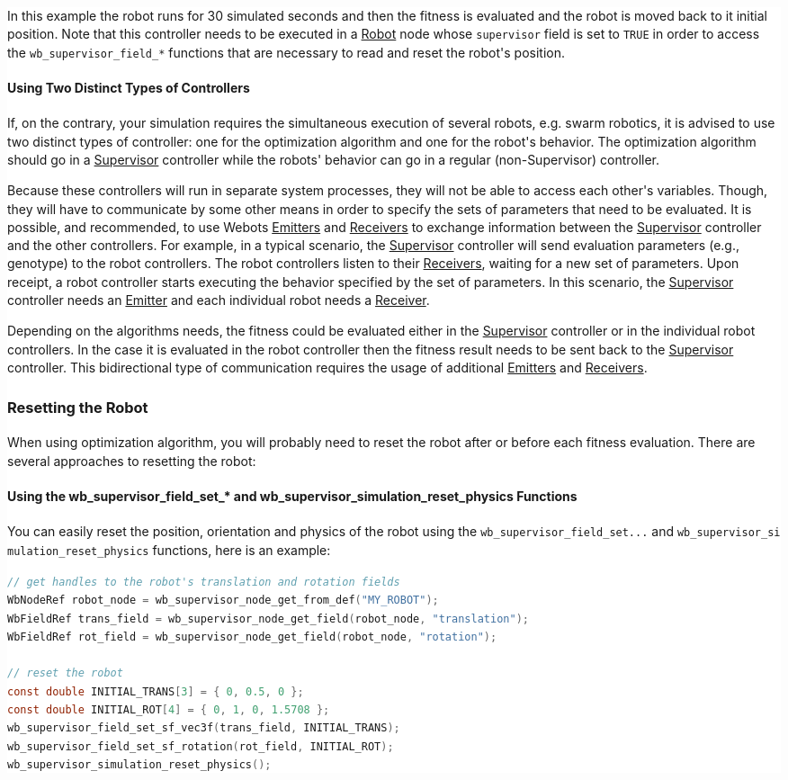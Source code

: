 In this example the robot runs for 30 simulated seconds and then the fitness is evaluated and the robot is moved back to it initial position.
Note that this controller needs to be executed in a [Robot](../reference/robot.md) node whose `supervisor` field is set to `TRUE` in order to access the `wb_supervisor_field_*` functions that are necessary to read and reset the robot's position.

#### Using Two Distinct Types of Controllers

If, on the contrary, your simulation requires the simultaneous execution of several robots, e.g. swarm robotics, it is advised to use two distinct types of controller: one for the optimization algorithm and one for the robot's behavior.
The optimization algorithm should go in a [Supervisor](../reference/supervisor.md) controller while the robots' behavior can go in a regular (non-Supervisor) controller.

Because these controllers will run in separate system processes, they will not be able to access each other's variables.
Though, they will have to communicate by some other means in order to specify the sets of parameters that need to be evaluated.
It is possible, and recommended, to use Webots [Emitters](../reference/emitter.md) and [Receivers](../reference/receiver.md) to exchange information between the [Supervisor](../reference/supervisor.md) controller and the other controllers.
For example, in a typical scenario, the [Supervisor](../reference/supervisor.md) controller will send evaluation parameters (e.g., genotype) to the robot controllers.
The robot controllers listen to their [Receivers](../reference/receiver.md), waiting for a new set of parameters.
Upon receipt, a robot controller starts executing the behavior specified by the set of parameters.
In this scenario, the [Supervisor](../reference/supervisor.md) controller needs an [Emitter](../reference/emitter.md) and each individual robot needs a [Receiver](../reference/receiver.md).

Depending on the algorithms needs, the fitness could be evaluated either in the [Supervisor](../reference/supervisor.md) controller or in the individual robot controllers.
In the case it is evaluated in the robot controller then the fitness result needs to be sent back to the [Supervisor](../reference/supervisor.md) controller.
This bidirectional type of communication requires the usage of additional [Emitters](../reference/emitter.md) and [Receivers](../reference/receiver.md).

### Resetting the Robot

When using optimization algorithm, you will probably need to reset the robot after or before each fitness evaluation.
There are several approaches to resetting the robot:

#### Using the wb\_supervisor\_field\_set\_* and wb\_supervisor\_simulation\_reset\_physics Functions

You can easily reset the position, orientation and physics of the robot using the `wb_supervisor_field_set...` and `wb_supervisor_simulation_reset_physics` functions, here is an example:

```c
// get handles to the robot's translation and rotation fields
WbNodeRef robot_node = wb_supervisor_node_get_from_def("MY_ROBOT");
WbFieldRef trans_field = wb_supervisor_node_get_field(robot_node, "translation");
WbFieldRef rot_field = wb_supervisor_node_get_field(robot_node, "rotation");

// reset the robot
const double INITIAL_TRANS[3] = { 0, 0.5, 0 };
const double INITIAL_ROT[4] = { 0, 1, 0, 1.5708 };
wb_supervisor_field_set_sf_vec3f(trans_field, INITIAL_TRANS);
wb_supervisor_field_set_sf_rotation(rot_field, INITIAL_ROT);
wb_supervisor_simulation_reset_physics();
```
